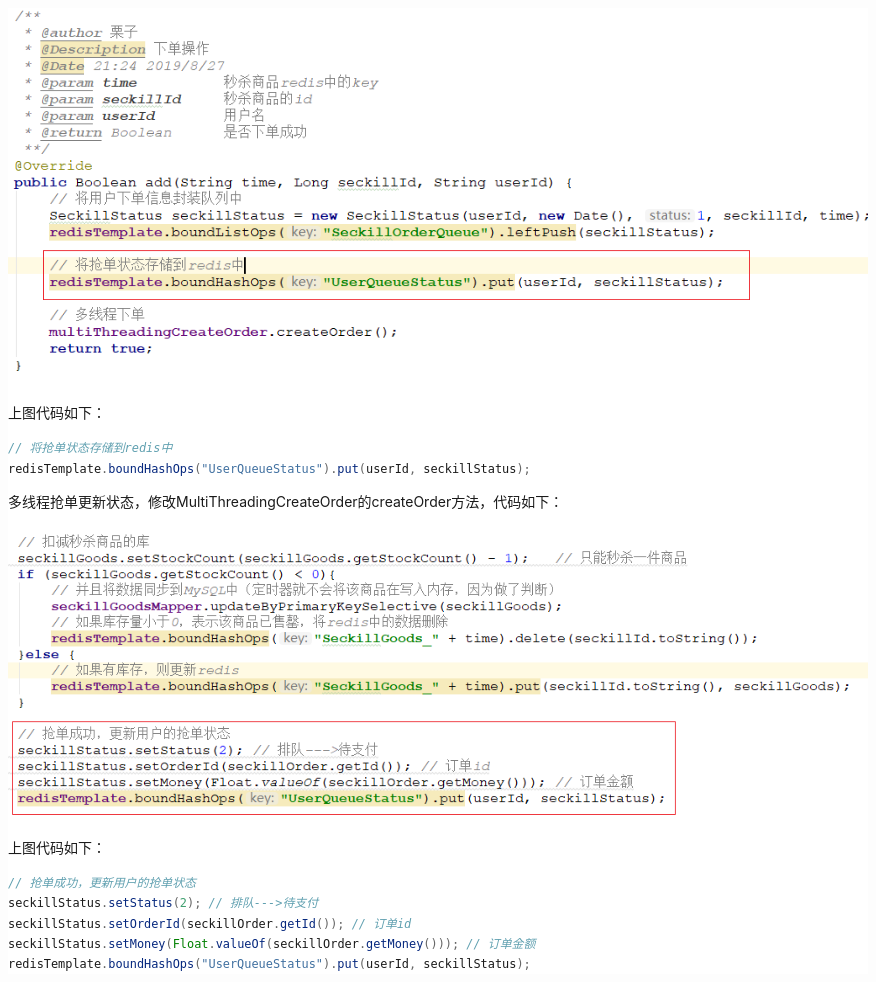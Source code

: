 ![1566919454567](./总img/13/1566919454567.png)

上图代码如下：

```java
// 将抢单状态存储到redis中
redisTemplate.boundHashOps("UserQueueStatus").put(userId, seckillStatus);
```



多线程抢单更新状态，修改MultiThreadingCreateOrder的createOrder方法，代码如下：

![1566920033519](./总img/13/1566920033519.png)

上图代码如下：

```java
// 抢单成功，更新用户的抢单状态
seckillStatus.setStatus(2); // 排队--->待支付
seckillStatus.setOrderId(seckillOrder.getId()); // 订单id
seckillStatus.setMoney(Float.valueOf(seckillOrder.getMoney())); // 订单金额
redisTemplate.boundHashOps("UserQueueStatus").put(userId, seckillStatus);
```
